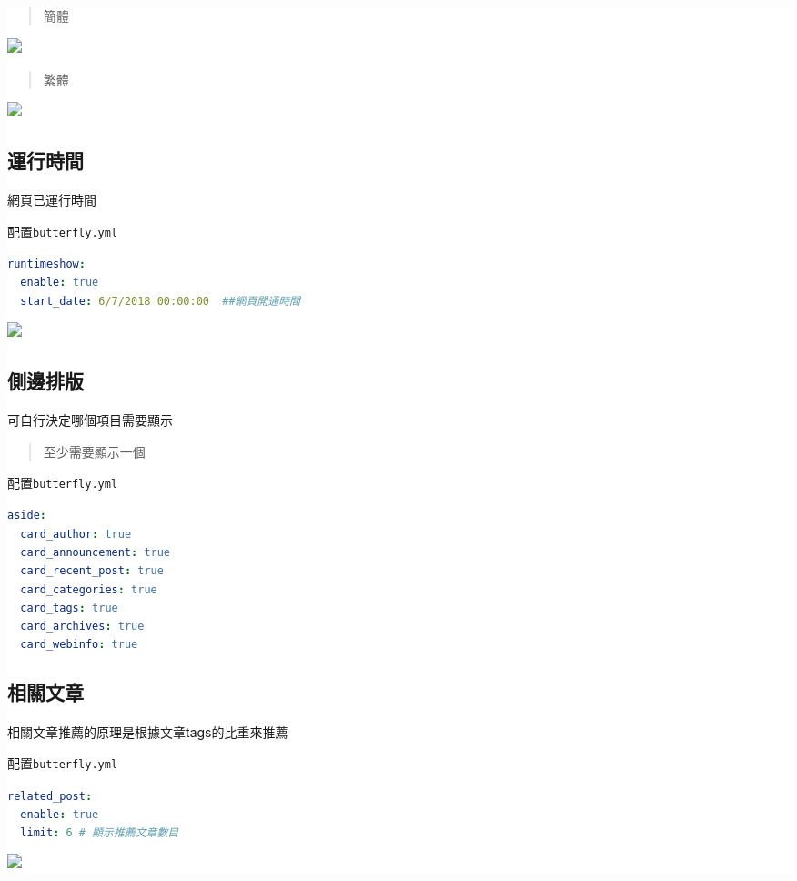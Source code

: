 > 簡體

![](https://cdn.jsdelivr.net/gh/jerryc127/CDN/img/hexo-theme-butterfly-doc-simp.png)

> 繁體

![](https://cdn.jsdelivr.net/gh/jerryc127/CDN/img/hexo-theme-butterfly-doc-tranditional.png)

## 運行時間

網頁已運行時間

配置`butterfly.yml`

```yaml
runtimeshow:
  enable: true
  start_date: 6/7/2018 00:00:00  ##網頁開通時間
```

![](https://cdn.jsdelivr.net/gh/jerryc127/CDN/img/hexo-theme-butterfly-doc-runtime.png)

## 側邊排版

可自行決定哪個項目需要顯示

> 至少需要顯示一個

配置`butterfly.yml`

```yaml
aside:
  card_author: true
  card_announcement: true
  card_recent_post: true
  card_categories: true
  card_tags: true
  card_archives: true
  card_webinfo: true
```

## 相關文章

相關文章推薦的原理是根據文章tags的比重來推薦

配置`butterfly.yml`

```yaml
related_post:
  enable: true
  limit: 6 # 顯示推薦文章數目
```

![](https://cdn.jsdelivr.net/gh/jerryc127/CDN/img/hexo-theme-butterfly-doc-relatedpost.png)
